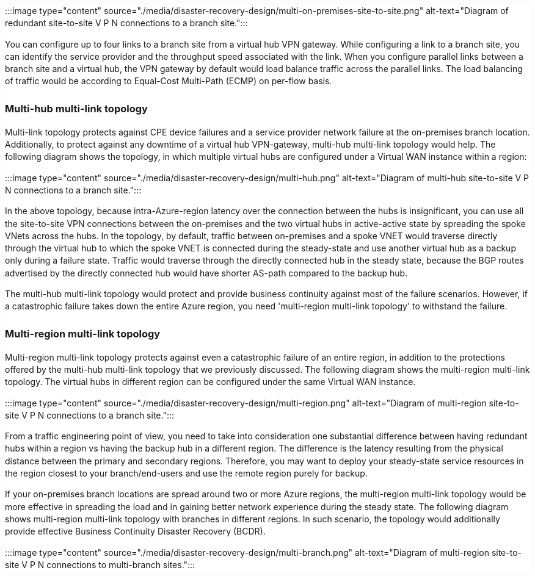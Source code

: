 :::image type="content" source="./media/disaster-recovery-design/multi-on-premises-site-to-site.png" alt-text="Diagram of redundant site-to-site V P N connections to a branch site.":::

You can configure up to four links to a branch site from a virtual hub VPN gateway. While configuring a link to a branch site, you can identify the service provider and the throughput speed associated with the link. When you configure parallel links between a branch site and a virtual hub, the VPN gateway by default would load balance traffic across the parallel links. The load balancing of traffic would be according to Equal-Cost Multi-Path (ECMP) on per-flow basis.

### Multi-hub multi-link topology

Multi-link topology protects against CPE device failures and a service provider network failure at the on-premises branch location. Additionally, to protect against any downtime of a virtual hub VPN-gateway, multi-hub multi-link topology would help. The following diagram shows the topology, in which multiple virtual hubs are configured under a Virtual WAN instance within a region:

:::image type="content" source="./media/disaster-recovery-design/multi-hub.png" alt-text="Diagram of multi-hub site-to-site V P N connections to a branch site.":::

In the above topology, because intra-Azure-region latency over the connection between the hubs is insignificant, you can use all the site-to-site VPN connections between the on-premises and the two virtual hubs in active-active state by spreading the spoke VNets across the hubs. In the topology, by default, traffic between on-premises and a spoke VNET would traverse directly through the virtual hub to which the spoke VNET is connected during the steady-state and use another virtual hub as a backup only during a failure state. Traffic would traverse through the directly connected hub in the steady state, because the BGP routes advertised by the directly connected hub would have shorter AS-path compared to the backup hub.

The multi-hub multi-link topology would protect and provide business continuity against most of the failure scenarios. However, if a catastrophic failure takes down the entire Azure region, you need 'multi-region multi-link topology' to withstand the failure.

### Multi-region multi-link topology

Multi-region multi-link topology protects against even a catastrophic failure of an entire region, in addition to the protections offered by the multi-hub multi-link topology that we previously discussed. The following diagram shows the multi-region multi-link topology. The virtual hubs in different region can be configured under the same Virtual WAN instance.

:::image type="content" source="./media/disaster-recovery-design/multi-region.png" alt-text="Diagram of multi-region site-to-site V P N connections to a branch site.":::

From a traffic engineering point of view, you need to take into consideration one substantial difference between having redundant hubs within a region vs having the backup hub in a different region. The difference is the latency resulting from the physical distance between the primary and secondary regions. Therefore, you may want to deploy your steady-state service resources in the region closest to your branch/end-users and use the remote region purely for backup.

If your on-premises branch locations are spread around two or more Azure regions, the multi-region multi-link topology would be more effective in spreading the load and in gaining better network experience during the steady state. The following diagram shows multi-region multi-link topology with branches in different regions. In such scenario, the topology would additionally provide effective Business Continuity Disaster Recovery (BCDR).

:::image type="content" source="./media/disaster-recovery-design/multi-branch.png" alt-text="Diagram of multi-region site-to-site V P N connections to multi-branch sites.":::
